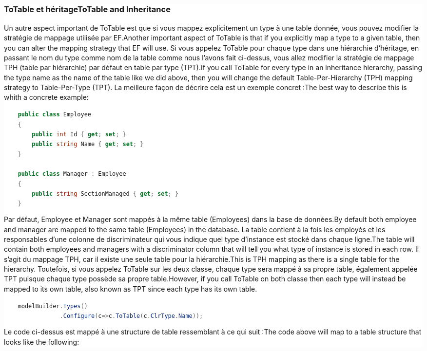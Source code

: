 ### <a name="totable-and-inheritance"></a><span data-ttu-id="1e2f9-175">ToTable et héritage</span><span class="sxs-lookup"><span data-stu-id="1e2f9-175">ToTable and Inheritance</span></span>

<span data-ttu-id="1e2f9-176">Un autre aspect important de ToTable est que si vous mappez explicitement un type à une table donnée, vous pouvez modifier la stratégie de mappage utilisée par EF.</span><span class="sxs-lookup"><span data-stu-id="1e2f9-176">Another important aspect of ToTable is that if you explicitly map a type to a given table, then you can alter the mapping strategy that EF will use.</span></span> <span data-ttu-id="1e2f9-177">Si vous appelez ToTable pour chaque type dans une hiérarchie d’héritage, en passant le nom du type comme nom de la table comme nous l’avons fait ci-dessus, vous allez modifier la stratégie de mappage TPH (table par hiérarchie) par défaut en table par type (TPT).</span><span class="sxs-lookup"><span data-stu-id="1e2f9-177">If you call ToTable for every type in an inheritance hierarchy, passing the type name as the name of the table like we did above, then you will change the default Table-Per-Hierarchy (TPH) mapping strategy to Table-Per-Type (TPT).</span></span> <span data-ttu-id="1e2f9-178">La meilleure façon de décrire cela est un exemple concret :</span><span class="sxs-lookup"><span data-stu-id="1e2f9-178">The best way to describe this is whith a concrete example:</span></span>

``` csharp
    public class Employee
    {
        public int Id { get; set; }
        public string Name { get; set; }
    }

    public class Manager : Employee
    {
        public string SectionManaged { get; set; }
    }
```

<span data-ttu-id="1e2f9-179">Par défaut, Employee et Manager sont mappés à la même table (Employees) dans la base de données.</span><span class="sxs-lookup"><span data-stu-id="1e2f9-179">By default both employee and manager are mapped to the same table (Employees) in the database.</span></span> <span data-ttu-id="1e2f9-180">La table contient à la fois les employés et les responsables d’une colonne de discriminateur qui vous indique quel type d’instance est stocké dans chaque ligne.</span><span class="sxs-lookup"><span data-stu-id="1e2f9-180">The table will contain both employees and managers with a discriminator column that will tell you what type of instance is stored in each row.</span></span> <span data-ttu-id="1e2f9-181">Il s’agit du mappage TPH, car il existe une seule table pour la hiérarchie.</span><span class="sxs-lookup"><span data-stu-id="1e2f9-181">This is TPH mapping as there is a single table for the hierarchy.</span></span> <span data-ttu-id="1e2f9-182">Toutefois, si vous appelez ToTable sur les deux classe, chaque type sera mappé à sa propre table, également appelée TPT puisque chaque type possède sa propre table.</span><span class="sxs-lookup"><span data-stu-id="1e2f9-182">However, if you call ToTable on both classe then each type will instead be mapped to its own table, also known as TPT since each type has its own table.</span></span>

``` csharp
    modelBuilder.Types()
                .Configure(c=>c.ToTable(c.ClrType.Name));
```

<span data-ttu-id="1e2f9-183">Le code ci-dessus est mappé à une structure de table ressemblant à ce qui suit :</span><span class="sxs-lookup"><span data-stu-id="1e2f9-183">The code above will map to a table structure that looks like the following:</span></span>
